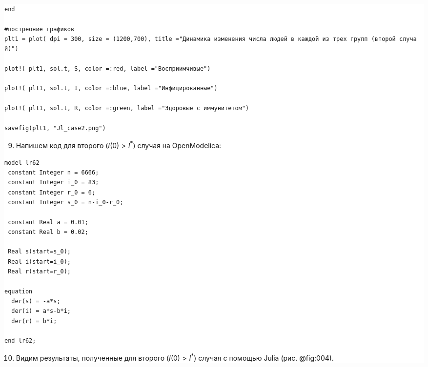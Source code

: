 ```
end
 
#постреоние графиков 
plt1 = plot( dpi = 300, size = (1200,700), title ="Динамика изменения числа людей в каждой из трех групп (второй случай)")

plot!( plt1, sol.t, S, color =:red, label ="Восприимчивые")

plot!( plt1, sol.t, I, color =:blue, label ="Инфицированные")

plot!( plt1, sol.t, R, color =:green, label ="Здоровые с иммунитетом")

savefig(plt1, "Jl_case2.png")

```

9. Напишем код для второго ($I(0) > I^*$) случая на OpenModelica:

```
model lr62
 constant Integer n = 6666;
 constant Integer i_0 = 83;
 constant Integer r_0 = 6;
 constant Integer s_0 = n-i_0-r_0;
 
 constant Real a = 0.01;
 constant Real b = 0.02;

 Real s(start=s_0);
 Real i(start=i_0);
 Real r(start=r_0);
  
equation
  der(s) = -a*s;
  der(i) = a*s-b*i;
  der(r) = b*i;

end lr62;

```

10. Видим результаты, полученные для второго ($I(0) > I^*$) случая с помощью Julia (рис. @fig:004).
